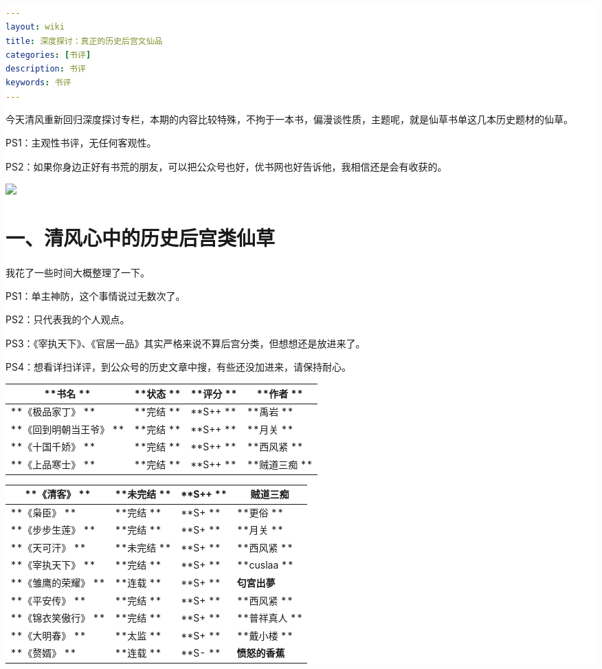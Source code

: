 ```yaml
---
layout: wiki
title: 深度探讨：真正的历史后宫文仙品
categories: [书评]
description: 书评
keywords: 书评
---
```


今天清风重新回归深度探讨专栏，本期的内容比较特殊，不拘于一本书，偏漫谈性质，主题呢，就是仙草书单这几本历史题材的仙草。

PS1：主观性书评，无任何客观性。

PS2：如果你身边正好有书荒的朋友，可以把公众号也好，优书网也好告诉他，我相信还是会有收获的。

![](https://mmbiz.qpic.cn/mmbiz_png/486RHs1WbcgGib6o96dHbvGUGGwPicd8wusUGH1cXR29tM4bO0lNzialzkQhvU6m5ZUdaKibmcF2OQayjMe9Bia6iaXQ/640?wx_fmt=png&tp=webp&wxfrom=5&wx_lazy=1&wx_co=1)

# 一、清风心中的历史后宫类仙草

我花了一些时间大概整理了一下。

PS1：单主神防，这个事情说过无数次了。

PS2：只代表我的个人观点。

PS3：《宰执天下》、《官居一品》其实严格来说不算后宫分类，但想想还是放进来了。

PS4：想看详扫详评，到公众号的历史文章中搜，有些还没加进来，请保持耐心。



| **书名 **               | **状态 ** | **评分 ** | **作者 **     |
| ----------------------- | --------- | --------- | ------------- |
| **《极品家丁》 **       | **完结 ** | **S++ **  | **禹岩 **     |
| **《回到明朝当王爷》 ** | **完结 ** | **S++ **  | **月关 **     |
| **《十国千娇》 **       | **完结 ** | **S++ **  | **西风紧 **   |
| **《上品寒士》 **       | **完结 ** | **S++ **  | **贼道三痴 ** |

| **《清客》 **       | **未完结 ** | **S++ ** | **贼道三痴**   |
| ------------------- | ----------- | -------- | -------------- |
| **《枭臣》 **       | **完结 **   | **S+ **  | **更俗 **      |
| **《步步生莲》 **   | **完结 **   | **S+ **  | **月关 **      |
| **《天可汗》 **     | **未完结 ** | **S+ **  | **西风紧 **    |
| **《宰执天下》 **   | **完结 **   | **S+ **  | **cuslaa **    |
| **《雏鹰的荣耀》 ** | **连载 **   | **S+ **  | **匂宮出夢**   |
| **《平安传》 **     | **完结 **   | **S+ **  | **西风紧 **    |
| **《锦衣笑傲行》 ** | **完结 **   | **S+ **  | **普祥真人 **  |
| **《大明春》 **     | **太监 **   | **S+ **  | **戴小楼 **    |
| **《赘婿》 **       | **连载 **   | **S- **  | **愤怒的香蕉** |
